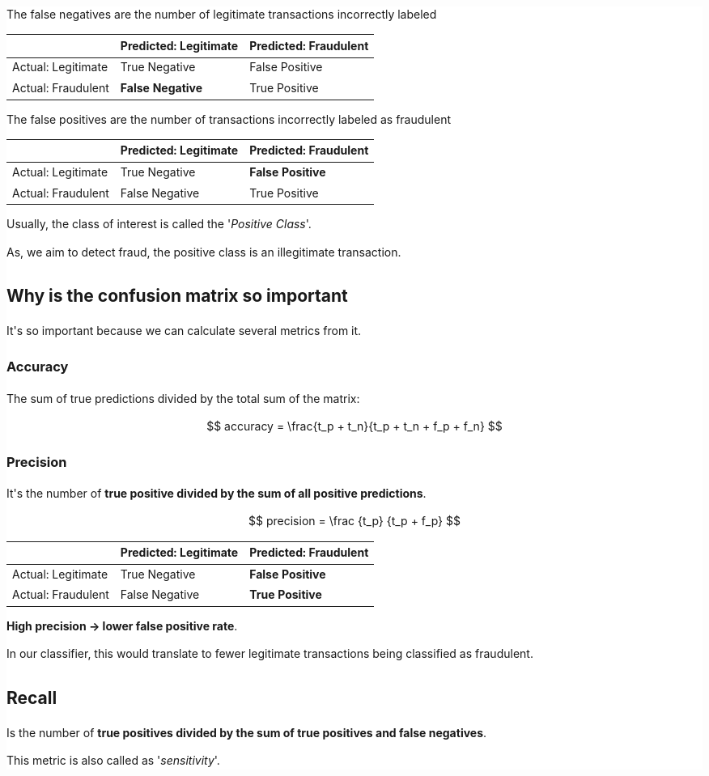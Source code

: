 The false negatives are the number of legitimate transactions incorrectly labeled

|                    | Predicted: Legitimate | Predicted: Fraudulent |
|--------------------|-----------------------|-----------------------|
| Actual: Legitimate | True Negative         |     False Positive    |
| Actual: Fraudulent | **False Negative**        |     True Positive     |

The false positives are the number of transactions incorrectly labeled as fraudulent

|                    | Predicted: Legitimate | Predicted: Fraudulent |
|--------------------|-----------------------|-----------------------|
| Actual: Legitimate | True Negative         |     **False Positive**    |
| Actual: Fraudulent | False Negative        |     True Positive     |

Usually, the class of interest is called the '*Positive Class*'.

As, we aim to detect fraud, the positive class is an illegitimate transaction.

## Why is the confusion matrix so important

It's so important because we can calculate several metrics from it.

### Accuracy

The sum of true predictions divided by the total sum of the matrix:

$$ accuracy = \frac{t_p + t_n}{t_p + t_n + f_p + f_n} $$


### Precision

It's the number of **true positive divided by the sum of all positive predictions**.

$$ precision = \frac {t_p} {t_p + f_p} $$

|                    | Predicted: Legitimate | Predicted: Fraudulent |
|--------------------|-----------------------|-----------------------|
| Actual: Legitimate | True Negative         |     **False Positive**    |
| Actual: Fraudulent | False Negative        |     **True Positive**     |


**High precision → lower false positive rate**.

In our classifier, this would translate to fewer legitimate transactions being 
classified as fraudulent.

## Recall

Is the number of **true positives divided by the sum of true positives and 
false negatives**. 

This metric is also called as '*sensitivity*'.
